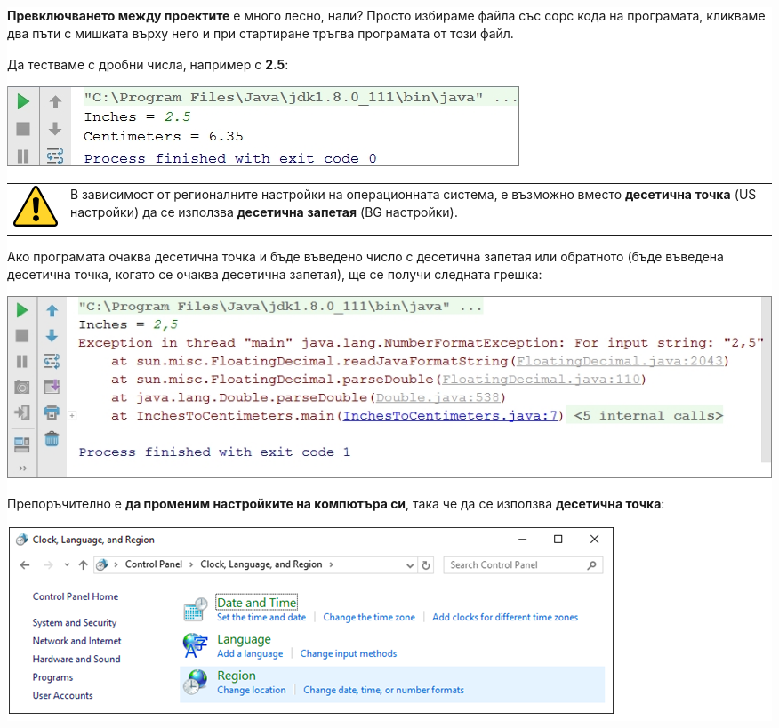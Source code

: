 **Превключването между проектите** е много лесно, нали? Просто избираме файла със сорс кода на програмата, кликваме два пъти с мишката върху него и при стартиране тръгва програмата от този файл.

Да тестваме с дробни числа, например с **2.5**:

![](assets/chapter-2-1-images/08.Inches-to-centimeters-09.png)

<table><tr><td><img src="/assets/alert-icon.png" style="max-width:50px" /></td>
<td>В зависимост от регионалните настройки на операционната система, е възможно вместо <b>десетична точка</b> (US настройки) да се използва <b>десетична запетая</b> (BG настройки).</td>
</tr></table>

Ако програмата очаква десетична точка и бъде въведено число с десетична запетая или обратното (бъде въведена десетична точка, когато се очаква десетична запетая), ще се получи следната грешка:

![](assets/chapter-2-1-images/08.Inches-to-centimeters-10.png)

Препоръчително е **да променим настройките на компютъра си**, така че да се използва **десетична точка**:

![](assets/chapter-2-1-images/08.Inches-to-centimeters-11.png)
